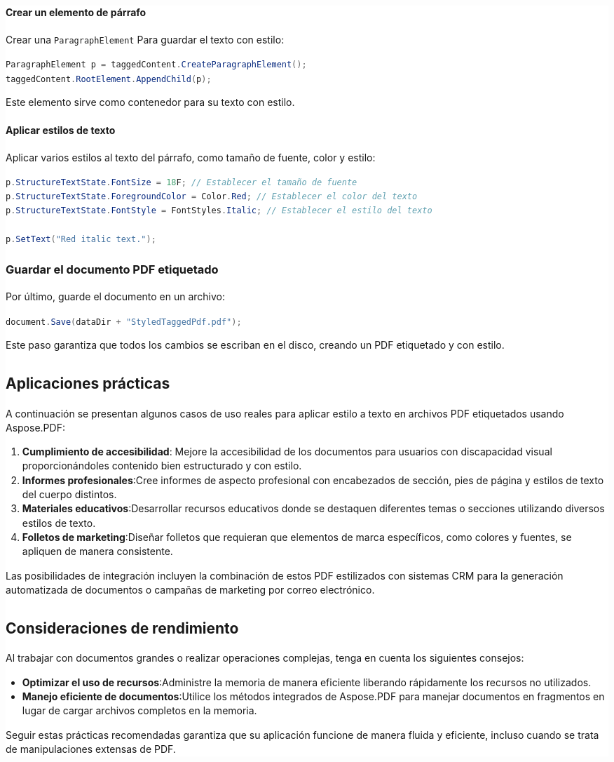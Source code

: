 #### Crear un elemento de párrafo
Crear una `ParagraphElement` Para guardar el texto con estilo:
```csharp
ParagraphElement p = taggedContent.CreateParagraphElement();
taggedContent.RootElement.AppendChild(p);
```
Este elemento sirve como contenedor para su texto con estilo.

#### Aplicar estilos de texto
Aplicar varios estilos al texto del párrafo, como tamaño de fuente, color y estilo:
```csharp
p.StructureTextState.FontSize = 18F; // Establecer el tamaño de fuente
p.StructureTextState.ForegroundColor = Color.Red; // Establecer el color del texto
p.StructureTextState.FontStyle = FontStyles.Italic; // Establecer el estilo del texto

p.SetText("Red italic text.");
```
### Guardar el documento PDF etiquetado
Por último, guarde el documento en un archivo:
```csharp
document.Save(dataDir + "StyledTaggedPdf.pdf");
```
Este paso garantiza que todos los cambios se escriban en el disco, creando un PDF etiquetado y con estilo.

## Aplicaciones prácticas
A continuación se presentan algunos casos de uso reales para aplicar estilo a texto en archivos PDF etiquetados usando Aspose.PDF:
1. **Cumplimiento de accesibilidad**: Mejore la accesibilidad de los documentos para usuarios con discapacidad visual proporcionándoles contenido bien estructurado y con estilo.
2. **Informes profesionales**:Cree informes de aspecto profesional con encabezados de sección, pies de página y estilos de texto del cuerpo distintos.
3. **Materiales educativos**:Desarrollar recursos educativos donde se destaquen diferentes temas o secciones utilizando diversos estilos de texto.
4. **Folletos de marketing**:Diseñar folletos que requieran que elementos de marca específicos, como colores y fuentes, se apliquen de manera consistente.

Las posibilidades de integración incluyen la combinación de estos PDF estilizados con sistemas CRM para la generación automatizada de documentos o campañas de marketing por correo electrónico.

## Consideraciones de rendimiento
Al trabajar con documentos grandes o realizar operaciones complejas, tenga en cuenta los siguientes consejos:
- **Optimizar el uso de recursos**:Administre la memoria de manera eficiente liberando rápidamente los recursos no utilizados.
- **Manejo eficiente de documentos**:Utilice los métodos integrados de Aspose.PDF para manejar documentos en fragmentos en lugar de cargar archivos completos en la memoria.

Seguir estas prácticas recomendadas garantiza que su aplicación funcione de manera fluida y eficiente, incluso cuando se trata de manipulaciones extensas de PDF.
